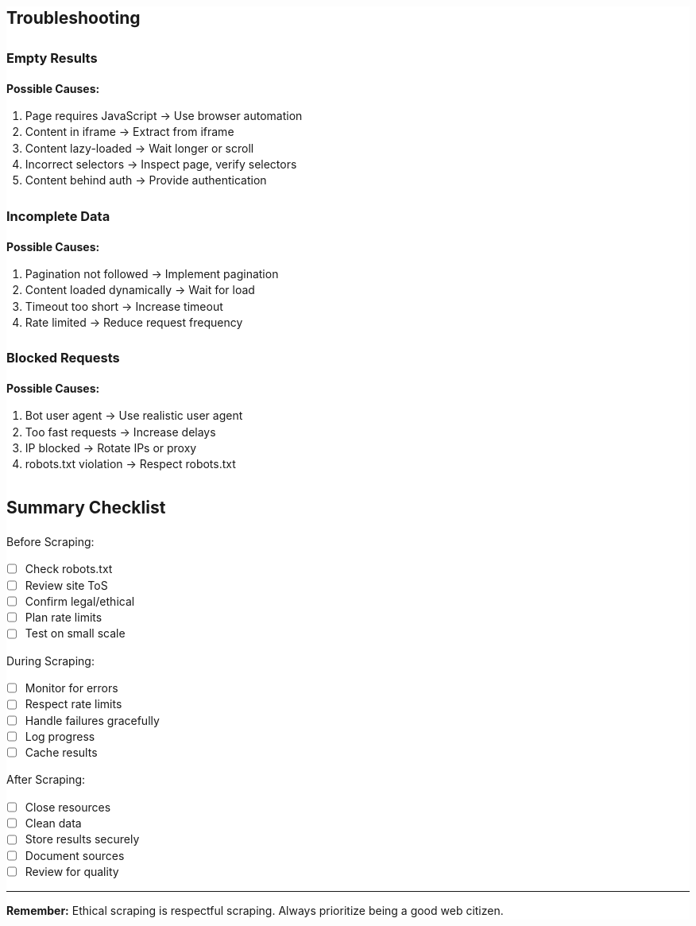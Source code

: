 ## Troubleshooting

### Empty Results

**Possible Causes:**
1. Page requires JavaScript → Use browser automation
2. Content in iframe → Extract from iframe
3. Content lazy-loaded → Wait longer or scroll
4. Incorrect selectors → Inspect page, verify selectors
5. Content behind auth → Provide authentication

### Incomplete Data

**Possible Causes:**
1. Pagination not followed → Implement pagination
2. Content loaded dynamically → Wait for load
3. Timeout too short → Increase timeout
4. Rate limited → Reduce request frequency

### Blocked Requests

**Possible Causes:**
1. Bot user agent → Use realistic user agent
2. Too fast requests → Increase delays
3. IP blocked → Rotate IPs or proxy
4. robots.txt violation → Respect robots.txt

## Summary Checklist

Before Scraping:
- [ ] Check robots.txt
- [ ] Review site ToS
- [ ] Confirm legal/ethical
- [ ] Plan rate limits
- [ ] Test on small scale

During Scraping:
- [ ] Monitor for errors
- [ ] Respect rate limits
- [ ] Handle failures gracefully
- [ ] Log progress
- [ ] Cache results

After Scraping:
- [ ] Close resources
- [ ] Clean data
- [ ] Store results securely
- [ ] Document sources
- [ ] Review for quality

---

**Remember:** Ethical scraping is respectful scraping. Always prioritize being a good web citizen.
